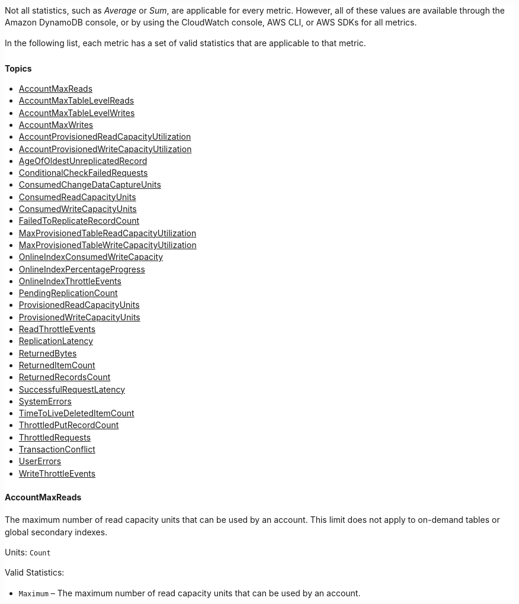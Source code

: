 Not all statistics, such as *Average* or *Sum*, are applicable for every metric\. However, all of these values are available through the Amazon DynamoDB console, or by using the CloudWatch console, AWS CLI, or AWS SDKs for all metrics\. 

In the following list, each metric has a set of valid statistics that are applicable to that metric\. 

### <a name="available-metrics"></a>

**Topics**<a name="available-metrics.title"></a>
+ [AccountMaxReads](#AccountMaxReads)
+ [AccountMaxTableLevelReads](#AccountMaxTableLevelReads)
+ [AccountMaxTableLevelWrites](#AccountMaxTableLevelWrites)
+ [AccountMaxWrites](#AccountMaxWrites)
+ [AccountProvisionedReadCapacityUtilization](#AccountProvisionedReadCapacityUtilization)
+ [AccountProvisionedWriteCapacityUtilization](#AccountProvisionedWriteCapacityUtilization)
+ [AgeOfOldestUnreplicatedRecord](#AgeOfOldestUnreplicatedRecord)
+ [ConditionalCheckFailedRequests](#ConditionalCheckFailedRequests)
+ [ConsumedChangeDataCaptureUnits](#ConsumedChangeDataCaptureUnits)
+ [ConsumedReadCapacityUnits](#ConsumedReadCapacityUnits)
+ [ConsumedWriteCapacityUnits](#ConsumedWriteCapacityUnits)
+ [FailedToReplicateRecordCount](#FailedToReplicateRecordCount)
+ [MaxProvisionedTableReadCapacityUtilization](#MaxProvisionedTableReadCapacityUtilization)
+ [MaxProvisionedTableWriteCapacityUtilization](#MaxProvisionedTableWriteCapacityUtilization)
+ [OnlineIndexConsumedWriteCapacity](#OnlineIndexConsumedWriteCapacity)
+ [OnlineIndexPercentageProgress](#OnlineIndexPercentageProgress)
+ [OnlineIndexThrottleEvents](#OnlineIndexThrottleEvents)
+ [PendingReplicationCount](#PendingReplicationCount)
+ [ProvisionedReadCapacityUnits](#ProvisionedReadCapacityUnits)
+ [ProvisionedWriteCapacityUnits](#ProvisionedWriteCapacityUnits)
+ [ReadThrottleEvents](#ReadThrottleEvents)
+ [ReplicationLatency](#ReplicationLatency)
+ [ReturnedBytes](#ReturnedBytes)
+ [ReturnedItemCount](#ReturnedItemCount)
+ [ReturnedRecordsCount](#ReturnedRecordsCount)
+ [SuccessfulRequestLatency](#SuccessfulRequestLatency)
+ [SystemErrors](#SystemErrors)
+ [TimeToLiveDeletedItemCount](#TimeToLiveDeletedItemCount)
+ [ThrottledPutRecordCount](#ThrottledPutRecordCount)
+ [ThrottledRequests](#ThrottledRequests)
+ [TransactionConflict](#TransactionConflict)
+ [UserErrors](#UserErrors)
+ [WriteThrottleEvents](#WriteThrottleEvents)

#### AccountMaxReads<a name="AccountMaxReads"></a>

The maximum number of read capacity units that can be used by an account\. This limit does not apply to on\-demand tables or global secondary indexes\.

Units: `Count`

Valid Statistics:
+ `Maximum` – The maximum number of read capacity units that can be used by an account\.
